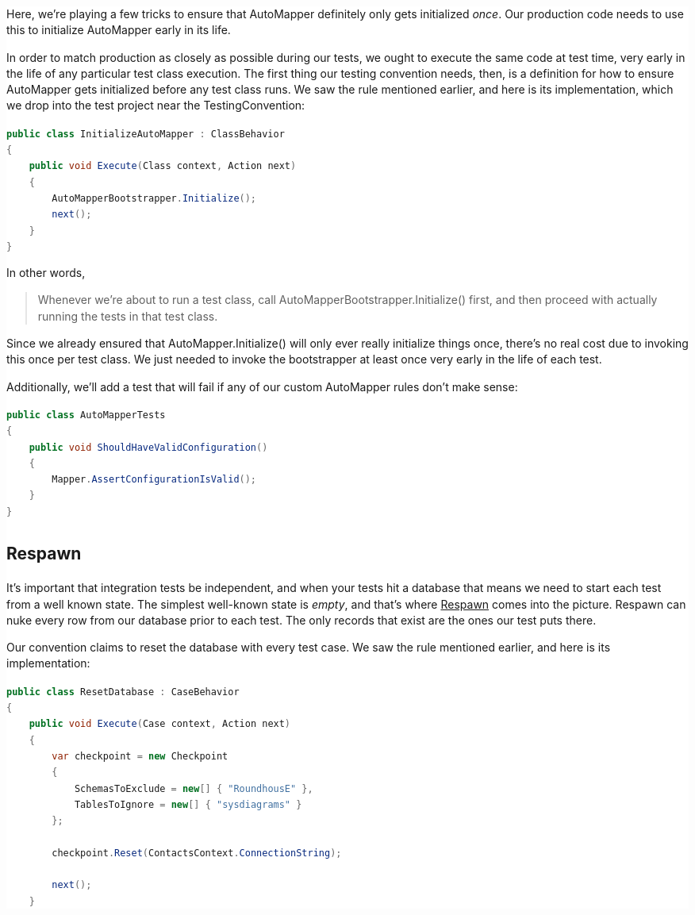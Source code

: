 Here, we&#8217;re playing a few tricks to ensure that AutoMapper definitely only gets initialized _once_. Our production code needs to use this to initialize AutoMapper early in its life.

In order to match production as closely as possible during our tests, we ought to execute the same code at test time, very early in the life of any particular test class execution. The first thing our testing convention needs, then, is a definition for how to ensure AutoMapper gets initialized before any test class runs. We saw the rule mentioned earlier, and here is its implementation, which we drop into the test project near the TestingConvention:

```cs
public class InitializeAutoMapper : ClassBehavior
{
    public void Execute(Class context, Action next)
    {
        AutoMapperBootstrapper.Initialize();
        next();
    }
}
```

In other words,

> Whenever we&#8217;re about to run a test class, call AutoMapperBootstrapper.Initialize() first, and then proceed with actually running the tests in that test class.

Since we already ensured that AutoMapper.Initialize() will only ever really initialize things once, there&#8217;s no real cost due to invoking this once per test class. We just needed to invoke the bootstrapper at least once very early in the life of each test.

Additionally, we&#8217;ll add a test that will fail if any of our custom AutoMapper rules don&#8217;t make sense:

```cs
public class AutoMapperTests
{
    public void ShouldHaveValidConfiguration()
    {
        Mapper.AssertConfigurationIsValid();
    }
}
```

## Respawn

It&#8217;s important that integration tests be independent, and when your tests hit a database that means we need to start each test from a well known state. The simplest well-known state is _empty_, and that&#8217;s where [Respawn](https://www.nuget.org/packages/Respawn) comes into the picture. Respawn can nuke every row from our database prior to each test. The only records that exist are the ones our test puts there.

Our convention claims to reset the database with every test case. We saw the rule mentioned earlier, and here is its implementation:

```cs
public class ResetDatabase : CaseBehavior
{
    public void Execute(Case context, Action next)
    {
        var checkpoint = new Checkpoint
        {
            SchemasToExclude = new[] { "RoundhousE" },
            TablesToIgnore = new[] { "sysdiagrams" }
        };

        checkpoint.Reset(ContactsContext.ConnectionString);

        next();
    }
```